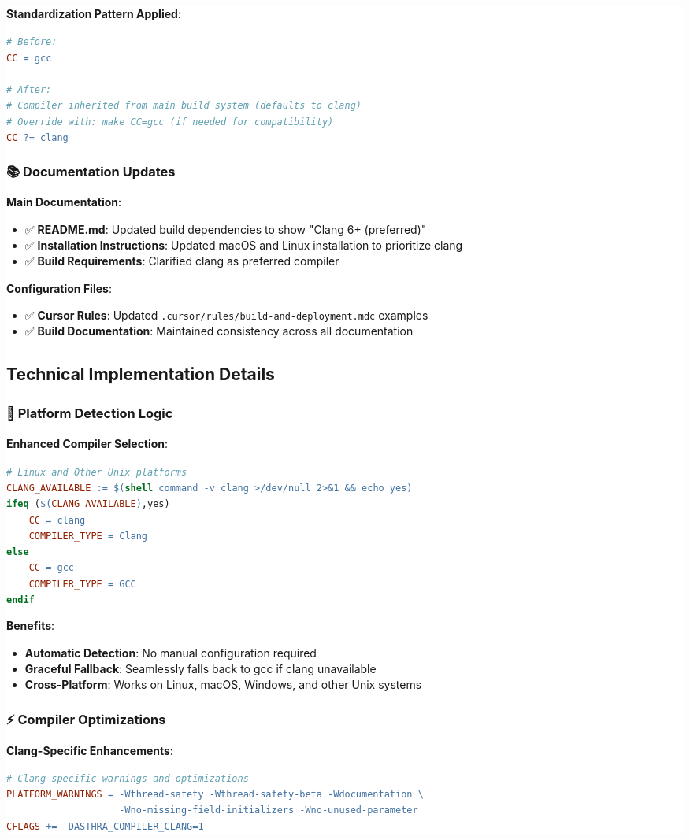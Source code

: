 **Standardization Pattern Applied**:
```makefile
# Before:
CC = gcc

# After:
# Compiler inherited from main build system (defaults to clang)
# Override with: make CC=gcc (if needed for compatibility)
CC ?= clang
```

### 📚 **Documentation Updates**

**Main Documentation**:
- ✅ **README.md**: Updated build dependencies to show "Clang 6+ (preferred)"
- ✅ **Installation Instructions**: Updated macOS and Linux installation to prioritize clang
- ✅ **Build Requirements**: Clarified clang as preferred compiler

**Configuration Files**:
- ✅ **Cursor Rules**: Updated `.cursor/rules/build-and-deployment.mdc` examples
- ✅ **Build Documentation**: Maintained consistency across all documentation

## Technical Implementation Details

### 🔧 **Platform Detection Logic**

**Enhanced Compiler Selection**:
```makefile
# Linux and Other Unix platforms
CLANG_AVAILABLE := $(shell command -v clang >/dev/null 2>&1 && echo yes)
ifeq ($(CLANG_AVAILABLE),yes)
    CC = clang
    COMPILER_TYPE = Clang
else
    CC = gcc
    COMPILER_TYPE = GCC
endif
```

**Benefits**:
- **Automatic Detection**: No manual configuration required
- **Graceful Fallback**: Seamlessly falls back to gcc if clang unavailable
- **Cross-Platform**: Works on Linux, macOS, Windows, and other Unix systems

### ⚡ **Compiler Optimizations**

**Clang-Specific Enhancements**:
```makefile
# Clang-specific warnings and optimizations
PLATFORM_WARNINGS = -Wthread-safety -Wthread-safety-beta -Wdocumentation \
                    -Wno-missing-field-initializers -Wno-unused-parameter
CFLAGS += -DASTHRA_COMPILER_CLANG=1
```

